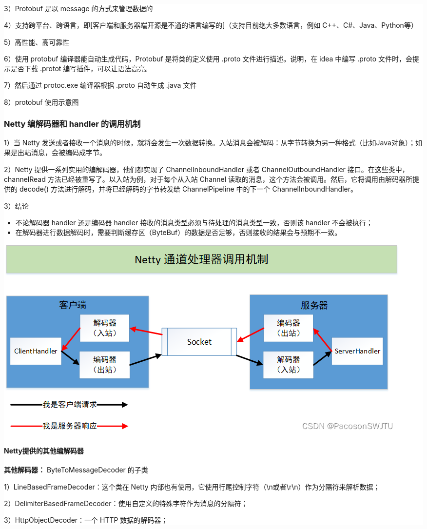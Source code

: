 3）Protobuf 是以 message 的方式来管理数据的

4）支持跨平台、跨语言，即[客户端和服务器端开源是不通的语言编写的]（支持目前绝大多数语言，例如 C++、C#、Java、Python等）

5）高性能、高可靠性

6）使用 protobuf 编译器能自动生成代码，Protobuf 是将类的定义使用 .proto 文件进行描述。说明，在 idea 中编写 .proto 文件时，会提示是否下载 .protot 编写插件，可以让语法高亮。

7）然后通过 protoc.exe 编译器根据 .proto 自动生成 .java 文件

8）protobuf 使用示意图

### Netty 编解码器和 handler 的调用机制

1）当 Netty 发送或者接收一个消息的时候，就将会发生一次数据转换。入站消息会被解码：从字节转换为另一种格式（比如Java对象）；如果是出站消息，会被编码成字节。

2）Netty 提供一系列实用的编解码器，他们都实现了 ChannelInboundHandler 或者 ChannelOutboundHandler 接口。在这些类中，channelRead 方法已经被重写了。以入站为例，对于每个从入站 Channel 读取的消息，这个方法会被调用。然后，它将调用由解码器所提供的 decode() 方法进行解码，并将已经解码的字节转发给 ChannelPipeline 中的下一个 ChannelInboundHandler。

3）结论

- 不论解码器 handler 还是编码器 handler 接收的消息类型必须与待处理的消息类型一致，否则该 handler 不会被执行；
- 在解码器进行数据解码时，需要判断缓存区（ByteBuf）的数据是否足够，否则接收的结果会与预期不一致。

![img](images/cee4cc7e162342649af0c22d9b69d7b3.png)

#### Netty提供的其他编解码器

**其他解码器：** ByteToMessageDecoder 的子类

1）LineBasedFrameDecoder：这个类在 Netty 内部也有使用，它使用行尾控制字符（\n或者\r\n）作为分隔符来解析数据；

2）DelimiterBasedFrameDecoder：使用自定义的特殊字符作为消息的分隔符；

3）HttpObjectDecoder：一个 HTTP 数据的解码器；
